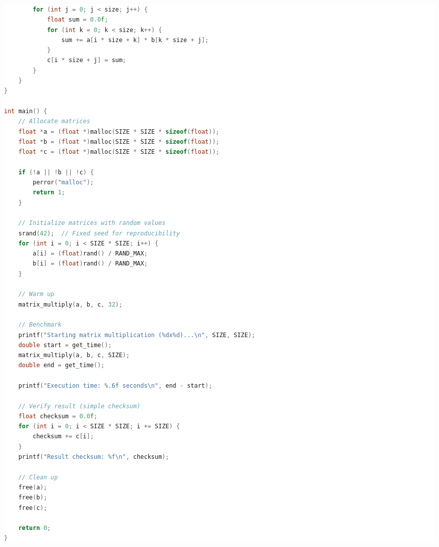 ```c
        for (int j = 0; j < size; j++) {
            float sum = 0.0f;
            for (int k = 0; k < size; k++) {
                sum += a[i * size + k] * b[k * size + j];
            }
            c[i * size + j] = sum;
        }
    }
}

int main() {
    // Allocate matrices
    float *a = (float *)malloc(SIZE * SIZE * sizeof(float));
    float *b = (float *)malloc(SIZE * SIZE * sizeof(float));
    float *c = (float *)malloc(SIZE * SIZE * sizeof(float));
    
    if (!a || !b || !c) {
        perror("malloc");
        return 1;
    }
    
    // Initialize matrices with random values
    srand(42);  // Fixed seed for reproducibility
    for (int i = 0; i < SIZE * SIZE; i++) {
        a[i] = (float)rand() / RAND_MAX;
        b[i] = (float)rand() / RAND_MAX;
    }
    
    // Warm up
    matrix_multiply(a, b, c, 32);
    
    // Benchmark
    printf("Starting matrix multiplication (%dx%d)...\n", SIZE, SIZE);
    double start = get_time();
    matrix_multiply(a, b, c, SIZE);
    double end = get_time();
    
    printf("Execution time: %.6f seconds\n", end - start);
    
    // Verify result (simple checksum)
    float checksum = 0.0f;
    for (int i = 0; i < SIZE * SIZE; i += SIZE) {
        checksum += c[i];
    }
    printf("Result checksum: %f\n", checksum);
    
    // Clean up
    free(a);
    free(b);
    free(c);
    
    return 0;
}
```
